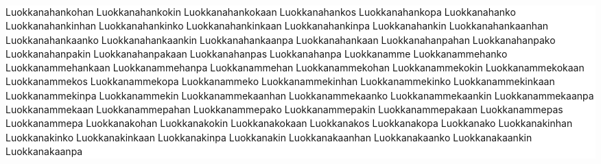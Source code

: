Luokkanahankohan
Luokkanahankokin
Luokkanahankokaan
Luokkanahankos
Luokkanahankopa
Luokkanahanko
Luokkanahankinhan
Luokkanahankinko
Luokkanahankinkaan
Luokkanahankinpa
Luokkanahankin
Luokkanahankaanhan
Luokkanahankaanko
Luokkanahankaankin
Luokkanahankaanpa
Luokkanahankaan
Luokkanahanpahan
Luokkanahanpako
Luokkanahanpakin
Luokkanahanpakaan
Luokkanahanpas
Luokkanahanpa
Luokkanamme
Luokkanammehanko
Luokkanammehankaan
Luokkanammehanpa
Luokkanammehan
Luokkanammekohan
Luokkanammekokin
Luokkanammekokaan
Luokkanammekos
Luokkanammekopa
Luokkanammeko
Luokkanammekinhan
Luokkanammekinko
Luokkanammekinkaan
Luokkanammekinpa
Luokkanammekin
Luokkanammekaanhan
Luokkanammekaanko
Luokkanammekaankin
Luokkanammekaanpa
Luokkanammekaan
Luokkanammepahan
Luokkanammepako
Luokkanammepakin
Luokkanammepakaan
Luokkanammepas
Luokkanammepa
Luokkanakohan
Luokkanakokin
Luokkanakokaan
Luokkanakos
Luokkanakopa
Luokkanako
Luokkanakinhan
Luokkanakinko
Luokkanakinkaan
Luokkanakinpa
Luokkanakin
Luokkanakaanhan
Luokkanakaanko
Luokkanakaankin
Luokkanakaanpa